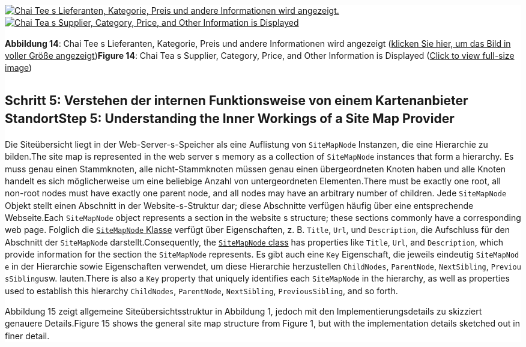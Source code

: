 
<span data-ttu-id="083eb-220">[![Chai Tee s Lieferanten, Kategorie, Preis und andere Informationen wird angezeigt.](building-a-custom-database-driven-site-map-provider-cs/_static/image14.gif)](building-a-custom-database-driven-site-map-provider-cs/_static/image19.png)</span><span class="sxs-lookup"><span data-stu-id="083eb-220">[![Chai Tea s Supplier, Category, Price, and Other Information is Displayed](building-a-custom-database-driven-site-map-provider-cs/_static/image14.gif)](building-a-custom-database-driven-site-map-provider-cs/_static/image19.png)</span></span>

<span data-ttu-id="083eb-221">**Abbildung 14**: Chai Tee s Lieferanten, Kategorie, Preis und andere Informationen wird angezeigt ([klicken Sie hier, um das Bild in voller Größe angezeigt](building-a-custom-database-driven-site-map-provider-cs/_static/image20.png))</span><span class="sxs-lookup"><span data-stu-id="083eb-221">**Figure 14**: Chai Tea s Supplier, Category, Price, and Other Information is Displayed ([Click to view full-size image](building-a-custom-database-driven-site-map-provider-cs/_static/image20.png))</span></span>


## <a name="step-5-understanding-the-inner-workings-of-a-site-map-provider"></a><span data-ttu-id="083eb-222">Schritt 5: Verstehen der internen Funktionsweise von einem Kartenanbieter Standort</span><span class="sxs-lookup"><span data-stu-id="083eb-222">Step 5: Understanding the Inner Workings of a Site Map Provider</span></span>

<span data-ttu-id="083eb-223">Die Siteübersicht liegt in der Web-Server-s-Speicher als eine Auflistung von `SiteMapNode` Instanzen, die eine Hierarchie zu bilden.</span><span class="sxs-lookup"><span data-stu-id="083eb-223">The site map is represented in the web server s memory as a collection of `SiteMapNode` instances that form a hierarchy.</span></span> <span data-ttu-id="083eb-224">Es muss genau einen Stammknoten, alle nicht-Stammknoten müssen genau einen übergeordneten Knoten haben und alle Knoten handelt es sich möglicherweise um eine beliebige Anzahl von untergeordneten Elementen.</span><span class="sxs-lookup"><span data-stu-id="083eb-224">There must be exactly one root, all non-root nodes must have exactly one parent node, and all nodes may have an arbitrary number of children.</span></span> <span data-ttu-id="083eb-225">Jede `SiteMapNode` Objekt stellt einen Abschnitt in der Website-s-Struktur dar; diese Abschnitte verfügen häufig über eine entsprechende Webseite.</span><span class="sxs-lookup"><span data-stu-id="083eb-225">Each `SiteMapNode` object represents a section in the website s structure; these sections commonly have a corresponding web page.</span></span> <span data-ttu-id="083eb-226">Folglich die [ `SiteMapNode` Klasse](https://msdn.microsoft.com/library/system.web.sitemapnode.aspx) verfügt über Eigenschaften, z. B. `Title`, `Url`, und `Description`, die Aufschluss für den Abschnitt der `SiteMapNode` darstellt.</span><span class="sxs-lookup"><span data-stu-id="083eb-226">Consequently, the [`SiteMapNode` class](https://msdn.microsoft.com/library/system.web.sitemapnode.aspx) has properties like `Title`, `Url`, and `Description`, which provide information for the section the `SiteMapNode` represents.</span></span> <span data-ttu-id="083eb-227">Es gibt auch eine `Key` Eigenschaft, die jeweils eindeutig `SiteMapNode` in der Hierarchie sowie Eigenschaften verwendet, um diese Hierarchie herzustellen `ChildNodes`, `ParentNode`, `NextSibling`, `PreviousSibling`usw. lauten.</span><span class="sxs-lookup"><span data-stu-id="083eb-227">There is also a `Key` property that uniquely identifies each `SiteMapNode` in the hierarchy, as well as properties used to establish this hierarchy `ChildNodes`, `ParentNode`, `NextSibling`, `PreviousSibling`, and so forth.</span></span>

<span data-ttu-id="083eb-228">Abbildung 15 zeigt allgemeine Siteübersichtsstruktur in Abbildung 1, jedoch mit den Implementierungsdetails zu skizziert genauere Details.</span><span class="sxs-lookup"><span data-stu-id="083eb-228">Figure 15 shows the general site map structure from Figure 1, but with the implementation details sketched out in finer detail.</span></span>
